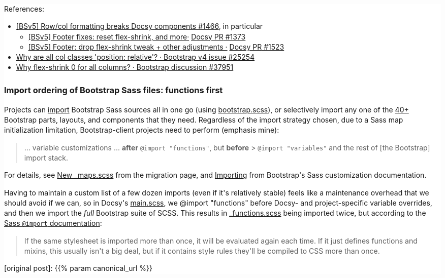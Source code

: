References:

- [\[BSv5\] Row/col formatting breaks Docsy components #1466](https://github.com/google/docsy/issues/1466),
  in particular
  - [\[BSv5\] Footer fixes: reset flex-shrink, and more·](https://github.com/google/docsy/pull/1373)
    [Docsy PR](https://github.com/google/docsy/pull/1367)[ #1373](https://github.com/google/docsy/pull/1373)
  - [\[BSv5\] Footer: drop flex-shrink tweak + other adjustments ·](https://github.com/google/docsy/pull/1523)
    [Docsy PR](https://github.com/google/docsy/pull/1367)[ #1523](https://github.com/google/docsy/pull/1523)
- [Why are all col classes 'position: relative'? · Bootstrap v4 issue #25254](https://github.com/twbs/bootstrap/issues/25254)
- [Why flex-shrink 0 for all columns? · Bootstrap discussion #37951](https://github.com/orgs/twbs/discussions/37951)

### Import ordering of Bootstrap Sass files: functions first

Projects can [import](https://getbootstrap.com/docs/5.2/customize/sass/)
Bootstrap Sass sources all in one go (using
[bootstrap.scss](https://github.com/twbs/bootstrap/blob/v5.2.3/scss/bootstrap.scss)),
or selectively import any one of the
[40+](https://github.com/twbs/bootstrap/blob/v5.2.3/scss/bootstrap.scss)
Bootstrap parts, layouts, and components that they need. Regardless of the
import strategy chosen, due to a Sass map initialization limitation,
Bootstrap-client projects need to perform (emphasis mine):

> ... variable customizations ... **after** `@import "functions"`, but
> **before** > `@import "variables"` and the rest of [the Bootstrap] import
> stack.

For details, see
[New \_maps.scss](https://getbootstrap.com/docs/5.2/migration/#new-_mapsscss)
from the migration page, and
[Importing](https://getbootstrap.com/docs/5.2/customize/sass/) from Bootstrap's
Sass customization documentation.

Having to maintain a custom list of a few dozen imports (even if it's relatively
stable) feels like a maintenance overhead that we should avoid if we can, so in
Docsy's
[main.scss](https://github.com/google/docsy/blob/v0.7.0/assets/scss/main.scss),
we \@import "functions" before Docsy- and project-specific variable overrides,
and then we import the _full_ Bootstrap suite of SCSS. This results in
[\_functions.scss](https://github.com/twbs/bootstrap/blob/v5.2.3/scss/_functions.scss)
being imported twice, but according to the
[Sass `@import` documentation](https://sass-lang.com/documentation/at-rules/import):

> If the same stylesheet is imported more than once, it will be evaluated again
> each time. If it just defines functions and mixins, this usually isn't a big
> deal, but if it contains style rules they'll be compiled to CSS more than
> once.


[cncf blog]: https://www.cncf.io/blog/
[followup blog post]: /blog/2023/docsy-0.7/
[original post]: {{% param canonical_url %}}